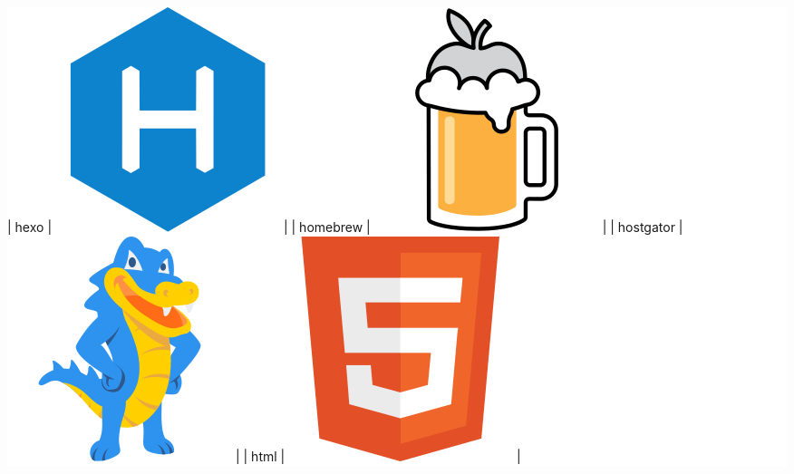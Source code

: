 | hexo | ![Logo](./logos/hexo.svg) |
| homebrew | ![Logo](./logos/homebrew.svg) |
| hostgator | ![Logo](./logos/hostgator.svg) |
| html | ![Logo](./logos/html.svg) |